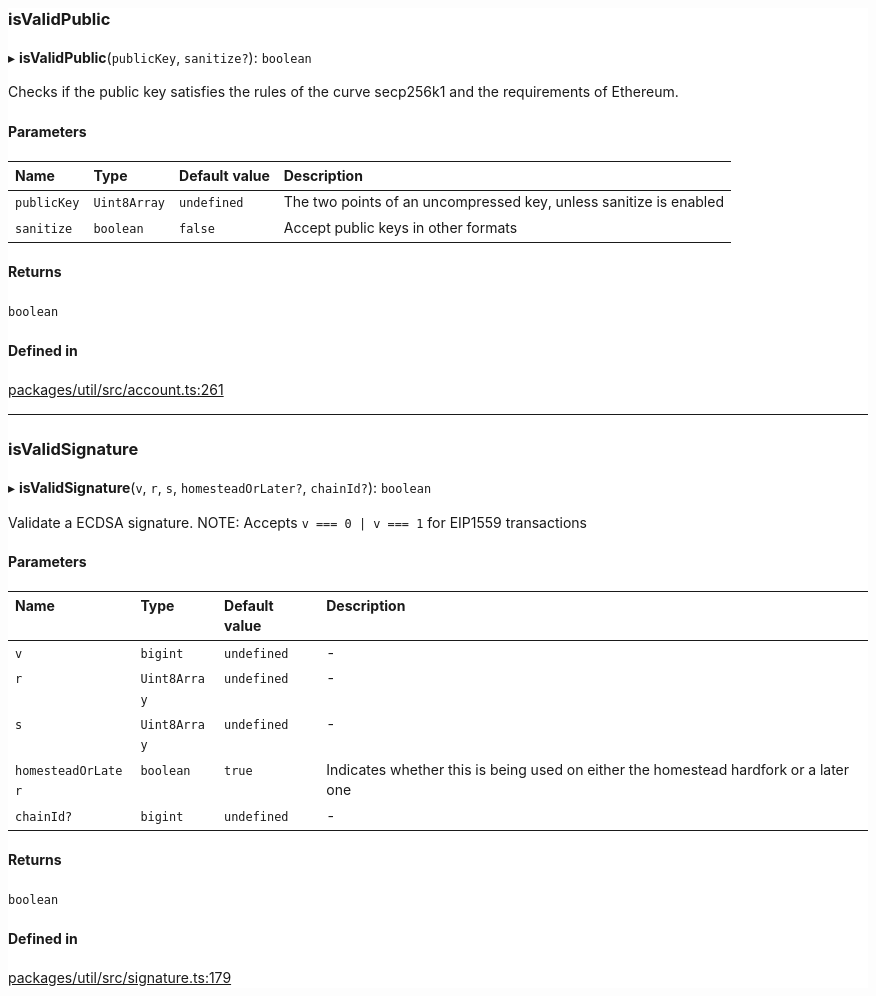 ### isValidPublic

▸ **isValidPublic**(`publicKey`, `sanitize?`): `boolean`

Checks if the public key satisfies the rules of the curve secp256k1
and the requirements of Ethereum.

#### Parameters

| Name | Type | Default value | Description |
| :------ | :------ | :------ | :------ |
| `publicKey` | `Uint8Array` | `undefined` | The two points of an uncompressed key, unless sanitize is enabled |
| `sanitize` | `boolean` | `false` | Accept public keys in other formats |

#### Returns

`boolean`

#### Defined in

[packages/util/src/account.ts:261](https://github.com/ethereumjs/ethereumjs-monorepo/blob/master/packages/util/src/account.ts#L261)

___

### isValidSignature

▸ **isValidSignature**(`v`, `r`, `s`, `homesteadOrLater?`, `chainId?`): `boolean`

Validate a ECDSA signature.
NOTE: Accepts `v === 0 | v === 1` for EIP1559 transactions

#### Parameters

| Name | Type | Default value | Description |
| :------ | :------ | :------ | :------ |
| `v` | `bigint` | `undefined` | - |
| `r` | `Uint8Array` | `undefined` | - |
| `s` | `Uint8Array` | `undefined` | - |
| `homesteadOrLater` | `boolean` | `true` | Indicates whether this is being used on either the homestead hardfork or a later one |
| `chainId?` | `bigint` | `undefined` | - |

#### Returns

`boolean`

#### Defined in

[packages/util/src/signature.ts:179](https://github.com/ethereumjs/ethereumjs-monorepo/blob/master/packages/util/src/signature.ts#L179)
